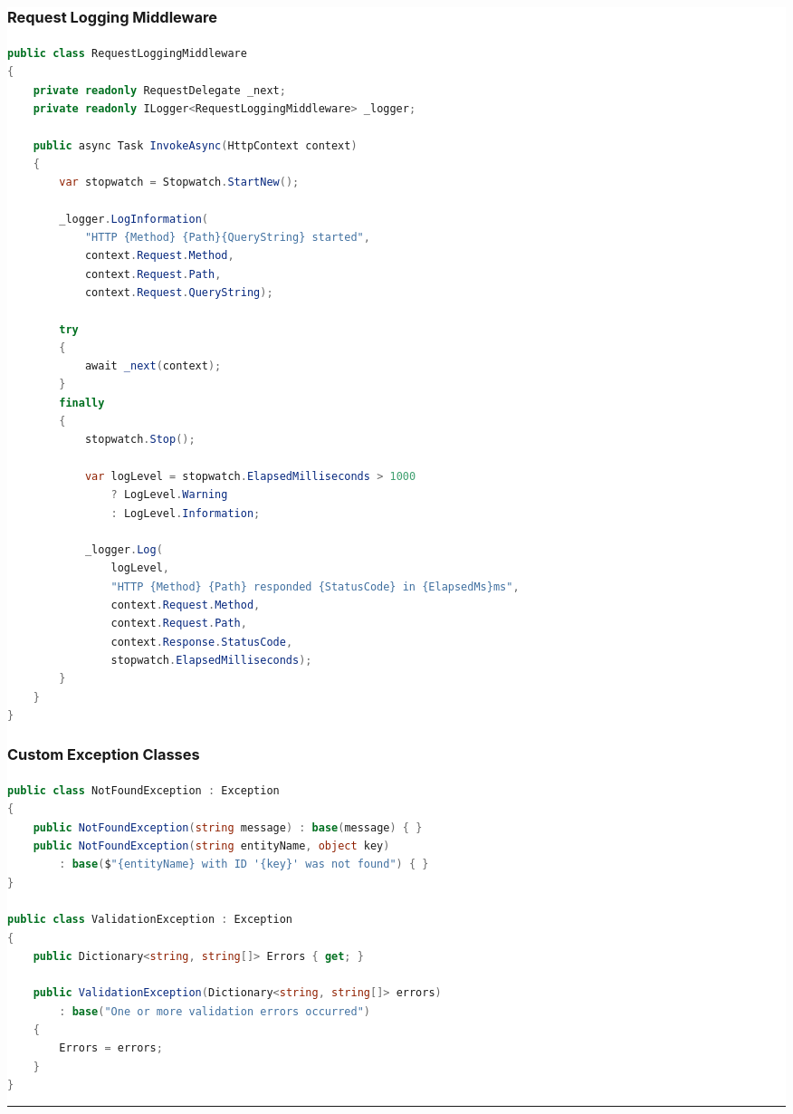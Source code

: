 ### Request Logging Middleware
```csharp
public class RequestLoggingMiddleware
{
    private readonly RequestDelegate _next;
    private readonly ILogger<RequestLoggingMiddleware> _logger;
    
    public async Task InvokeAsync(HttpContext context)
    {
        var stopwatch = Stopwatch.StartNew();
        
        _logger.LogInformation(
            "HTTP {Method} {Path}{QueryString} started",
            context.Request.Method,
            context.Request.Path,
            context.Request.QueryString);
        
        try
        {
            await _next(context);
        }
        finally
        {
            stopwatch.Stop();
            
            var logLevel = stopwatch.ElapsedMilliseconds > 1000 
                ? LogLevel.Warning 
                : LogLevel.Information;
            
            _logger.Log(
                logLevel,
                "HTTP {Method} {Path} responded {StatusCode} in {ElapsedMs}ms",
                context.Request.Method,
                context.Request.Path,
                context.Response.StatusCode,
                stopwatch.ElapsedMilliseconds);
        }
    }
}
```

### Custom Exception Classes
```csharp
public class NotFoundException : Exception
{
    public NotFoundException(string message) : base(message) { }
    public NotFoundException(string entityName, object key)
        : base($"{entityName} with ID '{key}' was not found") { }
}

public class ValidationException : Exception
{
    public Dictionary<string, string[]> Errors { get; }
    
    public ValidationException(Dictionary<string, string[]> errors)
        : base("One or more validation errors occurred")
    {
        Errors = errors;
    }
}
```

---